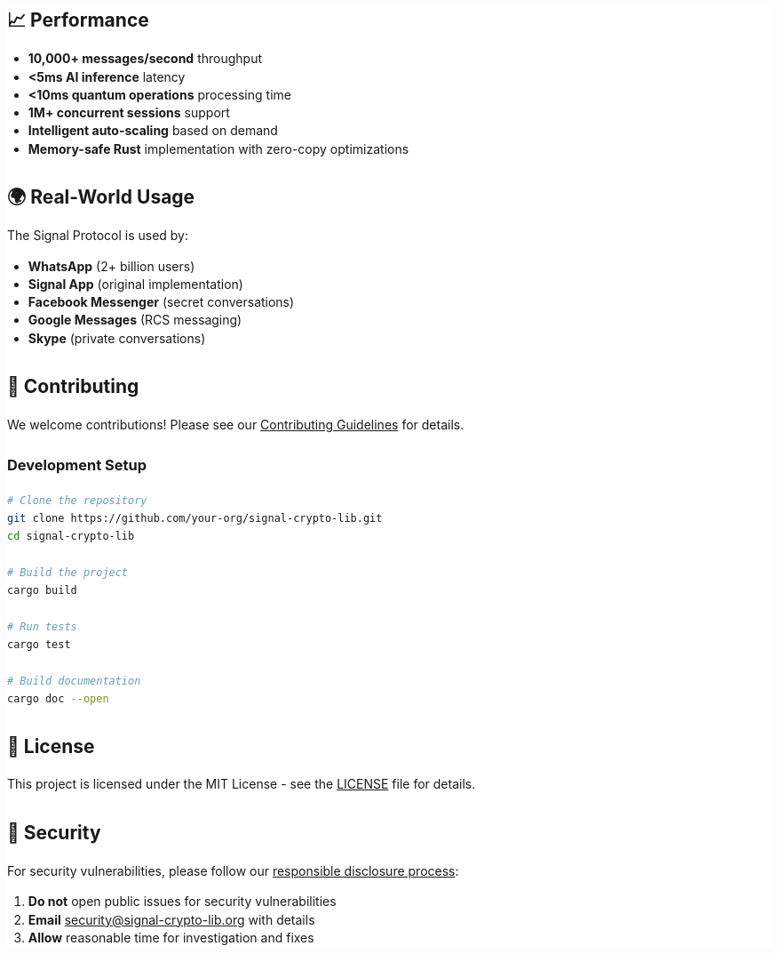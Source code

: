 ## 📈 Performance

- **10,000+ messages/second** throughput
- **<5ms AI inference** latency
- **<10ms quantum operations** processing time
- **1M+ concurrent sessions** support
- **Intelligent auto-scaling** based on demand
- **Memory-safe Rust** implementation with zero-copy optimizations

## 🌍 Real-World Usage

The Signal Protocol is used by:
- **WhatsApp** (2+ billion users)
- **Signal App** (original implementation)
- **Facebook Messenger** (secret conversations)
- **Google Messages** (RCS messaging)
- **Skype** (private conversations)

## 🤝 Contributing

We welcome contributions! Please see our [Contributing Guidelines](CONTRIBUTING.md) for details.

### Development Setup

```bash
# Clone the repository
git clone https://github.com/your-org/signal-crypto-lib.git
cd signal-crypto-lib

# Build the project
cargo build

# Run tests
cargo test

# Build documentation
cargo doc --open
```

## 📄 License

This project is licensed under the MIT License - see the [LICENSE](LICENSE) file for details.

## 🔐 Security

For security vulnerabilities, please follow our [responsible disclosure process](docs/README.md#security-disclosure):

1. **Do not** open public issues for security vulnerabilities
2. **Email** security@signal-crypto-lib.org with details
3. **Allow** reasonable time for investigation and fixes
